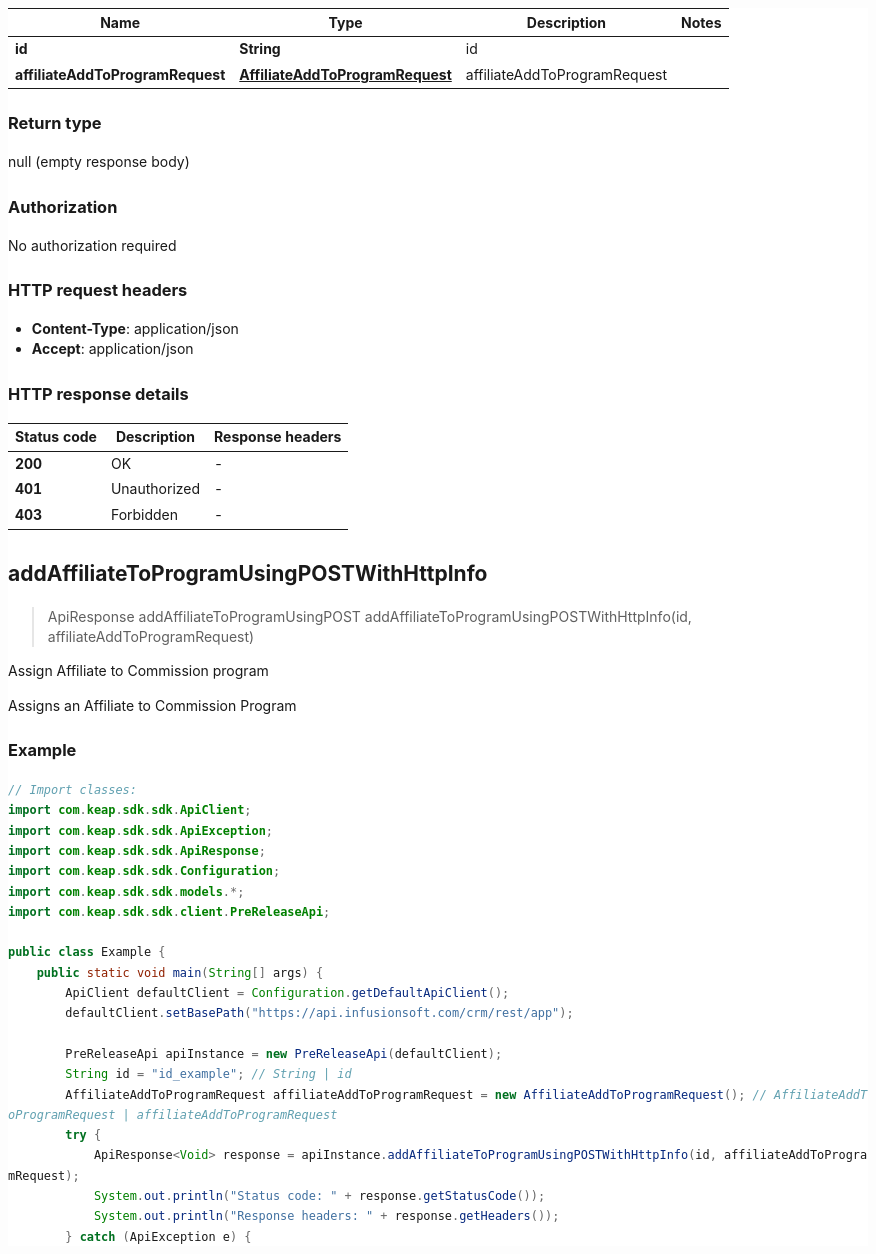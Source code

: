 
| Name | Type | Description  | Notes |
|------------- | ------------- | ------------- | -------------|
| **id** | **String**| id | |
| **affiliateAddToProgramRequest** | [**AffiliateAddToProgramRequest**](AffiliateAddToProgramRequest.md)| affiliateAddToProgramRequest | |

### Return type


null (empty response body)

### Authorization

No authorization required

### HTTP request headers

- **Content-Type**: application/json
- **Accept**: application/json

### HTTP response details
| Status code | Description | Response headers |
|-------------|-------------|------------------|
| **200** | OK |  -  |
| **401** | Unauthorized |  -  |
| **403** | Forbidden |  -  |

## addAffiliateToProgramUsingPOSTWithHttpInfo

> ApiResponse<Void> addAffiliateToProgramUsingPOST addAffiliateToProgramUsingPOSTWithHttpInfo(id, affiliateAddToProgramRequest)

Assign Affiliate to Commission program

Assigns an Affiliate to Commission Program

### Example

```java
// Import classes:
import com.keap.sdk.sdk.ApiClient;
import com.keap.sdk.sdk.ApiException;
import com.keap.sdk.sdk.ApiResponse;
import com.keap.sdk.sdk.Configuration;
import com.keap.sdk.sdk.models.*;
import com.keap.sdk.sdk.client.PreReleaseApi;

public class Example {
    public static void main(String[] args) {
        ApiClient defaultClient = Configuration.getDefaultApiClient();
        defaultClient.setBasePath("https://api.infusionsoft.com/crm/rest/app");

        PreReleaseApi apiInstance = new PreReleaseApi(defaultClient);
        String id = "id_example"; // String | id
        AffiliateAddToProgramRequest affiliateAddToProgramRequest = new AffiliateAddToProgramRequest(); // AffiliateAddToProgramRequest | affiliateAddToProgramRequest
        try {
            ApiResponse<Void> response = apiInstance.addAffiliateToProgramUsingPOSTWithHttpInfo(id, affiliateAddToProgramRequest);
            System.out.println("Status code: " + response.getStatusCode());
            System.out.println("Response headers: " + response.getHeaders());
        } catch (ApiException e) {
```